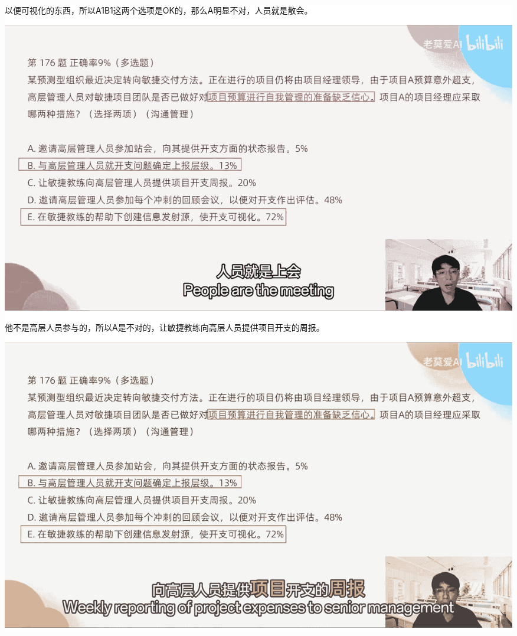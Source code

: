 以便可视化的东西，所以A1B1这两个选项是OK的，那么A明显不对，人员就是散会。

![](img/c359edcd834d8c50f91a3d28a7bc240c_325.png)

他不是高层人员参与的，所以A是不对的，让敏捷教练向高层人员提供项目开支的周报。

![](img/c359edcd834d8c50f91a3d28a7bc240c_327.png)
